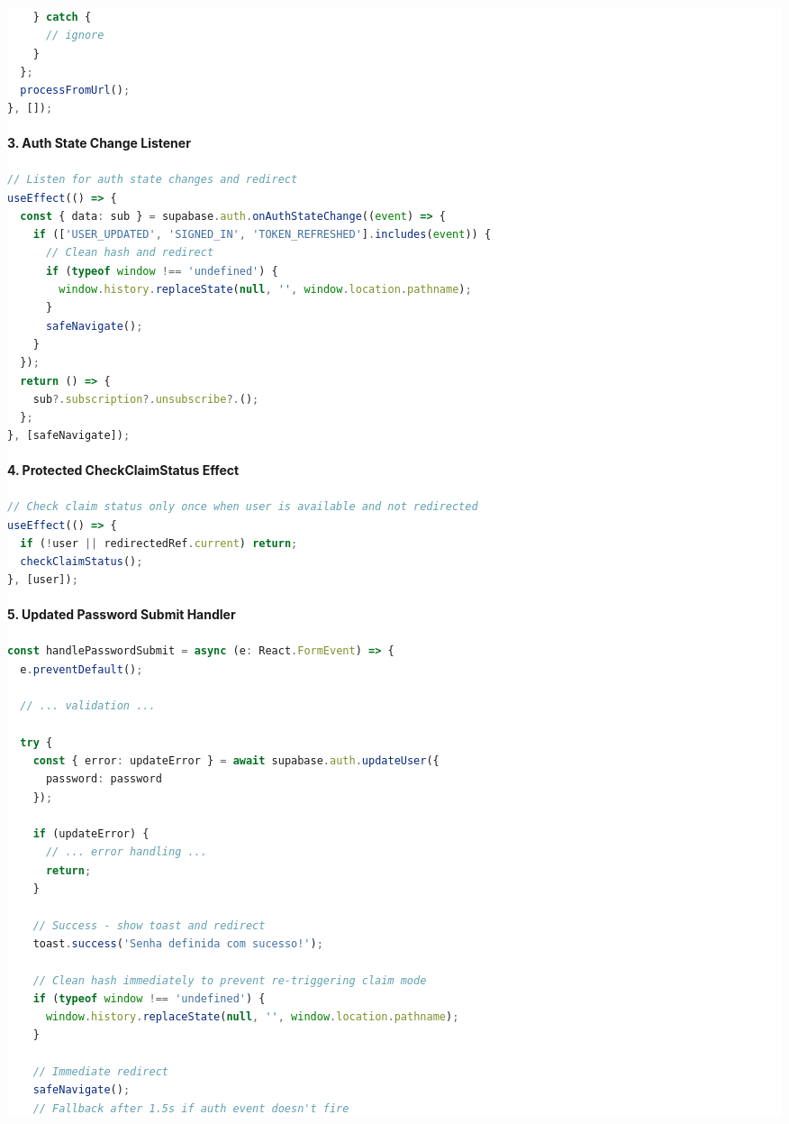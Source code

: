 ```typescript
    } catch {
      // ignore
    }
  };
  processFromUrl();
}, []);
```

#### **3. Auth State Change Listener**
```typescript
// Listen for auth state changes and redirect
useEffect(() => {
  const { data: sub } = supabase.auth.onAuthStateChange((event) => {
    if (['USER_UPDATED', 'SIGNED_IN', 'TOKEN_REFRESHED'].includes(event)) {
      // Clean hash and redirect
      if (typeof window !== 'undefined') {
        window.history.replaceState(null, '', window.location.pathname);
      }
      safeNavigate();
    }
  });
  return () => {
    sub?.subscription?.unsubscribe?.();
  };
}, [safeNavigate]);
```

#### **4. Protected CheckClaimStatus Effect**
```typescript
// Check claim status only once when user is available and not redirected
useEffect(() => {
  if (!user || redirectedRef.current) return;
  checkClaimStatus();
}, [user]);
```

#### **5. Updated Password Submit Handler**
```typescript
const handlePasswordSubmit = async (e: React.FormEvent) => {
  e.preventDefault();
  
  // ... validation ...

  try {
    const { error: updateError } = await supabase.auth.updateUser({
      password: password
    });

    if (updateError) {
      // ... error handling ...
      return;
    }

    // Success - show toast and redirect
    toast.success('Senha definida com sucesso!');
    
    // Clean hash immediately to prevent re-triggering claim mode
    if (typeof window !== 'undefined') {
      window.history.replaceState(null, '', window.location.pathname);
    }
    
    // Immediate redirect
    safeNavigate();
    // Fallback after 1.5s if auth event doesn't fire
```